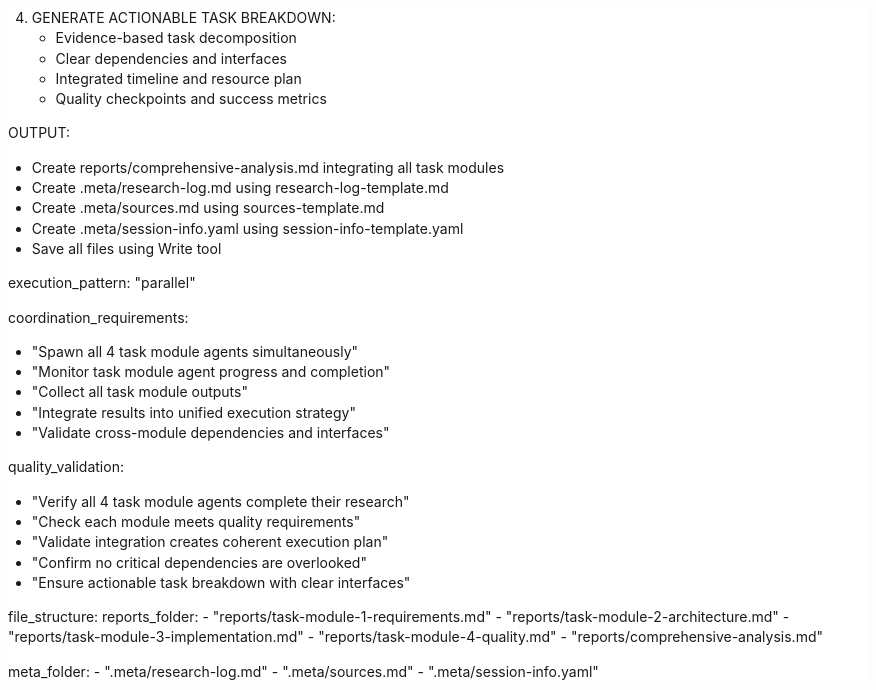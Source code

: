  4. GENERATE ACTIONABLE TASK BREAKDOWN:
     - Evidence-based task decomposition
     - Clear dependencies and interfaces
     - Integrated timeline and resource plan
     - Quality checkpoints and success metrics
  
  OUTPUT: 
  - Create reports/comprehensive-analysis.md integrating all task modules
  - Create .meta/research-log.md using research-log-template.md
  - Create .meta/sources.md using sources-template.md 
  - Create .meta/session-info.yaml using session-info-template.yaml
  - Save all files using Write tool

execution_pattern: "parallel"

coordination_requirements:
  - "Spawn all 4 task module agents simultaneously"
  - "Monitor task module agent progress and completion"
  - "Collect all task module outputs"
  - "Integrate results into unified execution strategy"
  - "Validate cross-module dependencies and interfaces"

quality_validation:
  - "Verify all 4 task module agents complete their research"
  - "Check each module meets quality requirements"
  - "Validate integration creates coherent execution plan"
  - "Confirm no critical dependencies are overlooked"
  - "Ensure actionable task breakdown with clear interfaces"

file_structure:
  reports_folder:
    - "reports/task-module-1-requirements.md"
    - "reports/task-module-2-architecture.md"
    - "reports/task-module-3-implementation.md"
    - "reports/task-module-4-quality.md"
    - "reports/comprehensive-analysis.md"
  
  meta_folder:
    - ".meta/research-log.md"
    - ".meta/sources.md"
    - ".meta/session-info.yaml"